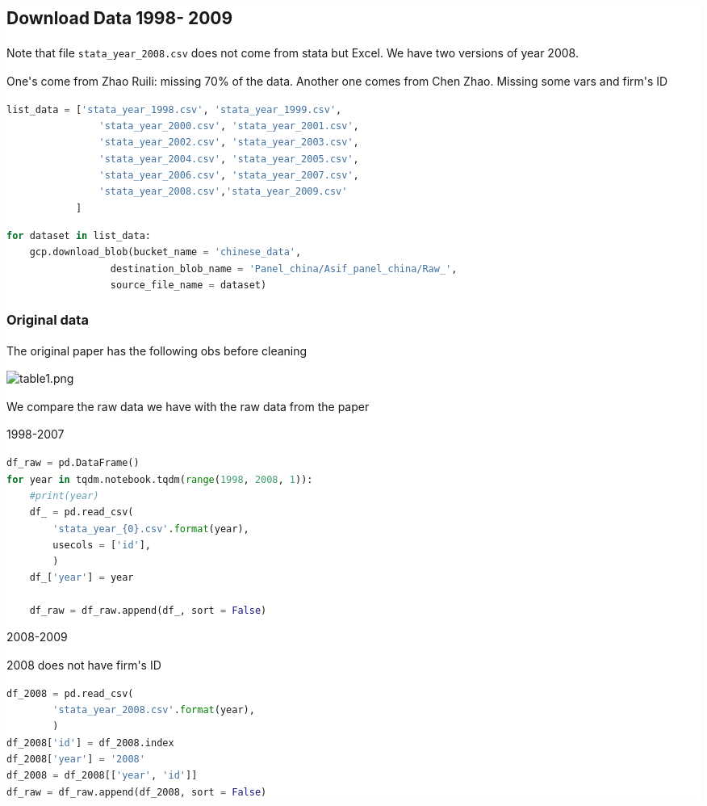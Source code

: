 ## Download Data 1998- 2009

Note that file `stata_year_2008.csv` does not come from stata but Excel. We have two versions of year 2008.

One's come from Zhao Ruili: missing 70% of the data. Another one comes from Chen Zhao. Missing some vars and firm's ID

```python
list_data = ['stata_year_1998.csv', 'stata_year_1999.csv',
                'stata_year_2000.csv', 'stata_year_2001.csv',
                'stata_year_2002.csv', 'stata_year_2003.csv',
                'stata_year_2004.csv', 'stata_year_2005.csv', 
                'stata_year_2006.csv', 'stata_year_2007.csv',
                'stata_year_2008.csv','stata_year_2009.csv'
            ]
```

```python
for dataset in list_data:
    gcp.download_blob(bucket_name = 'chinese_data',
                  destination_blob_name = 'Panel_china/Asif_panel_china/Raw_',
                  source_file_name = dataset)
```

### Original data 

The original paper has the following obs before cleaning

![table1.png](https://dynalist.io/u/YV6JdMqFuJDxlg1ty2ewKi_-)

We compare the raw data we have with the raw data from the paper

1998-2007

```python
df_raw = pd.DataFrame()
for year in tqdm.notebook.tqdm(range(1998, 2008, 1)):
    #print(year)
    df_ = pd.read_csv(
        'stata_year_{0}.csv'.format(year),
        usecols = ['id'],
        )
    df_['year'] = year
    
    df_raw = df_raw.append(df_, sort = False)
```

2008-2009

2008 does not have firm's ID

```python
df_2008 = pd.read_csv(
        'stata_year_2008.csv'.format(year),
        )
df_2008['id'] = df_2008.index
df_2008['year'] = '2008'
df_2008 = df_2008[['year', 'id']]
df_raw = df_raw.append(df_2008, sort = False)
```
